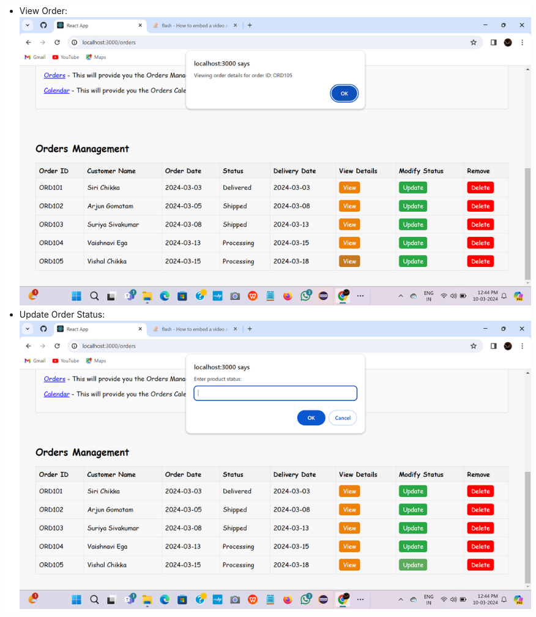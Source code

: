 * View Order: ![alt text](<Screenshot 2024-03-10 124445.png>)
* Update Order Status: ![alt text](<Screenshot 2024-03-10 124453.png>)